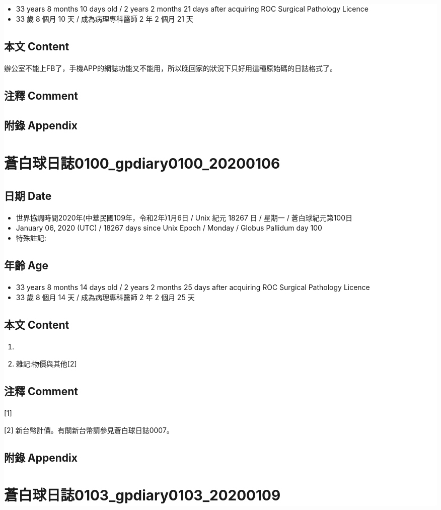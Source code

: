 * 33 years 8 months 10 days old / 2 years 2 months 21 days after acquiring ROC Surgical Pathology Licence
* 33 歲 8 個月 10 天 / 成為病理專科醫師 2 年 2 個月 21 天

## 本文 Content ##

辦公室不能上FB了，手機APP的網誌功能又不能用，所以晚回家的狀況下只好用這種原始碼的日誌格式了。

## 注釋 Comment ##

## 附錄 Appendix ##



[_metadata_:encoding]: - "utf-8"
[_metadata_:fileformat]: - "markdown"
[_metadata_:MIME_type]: - "text/plain"
[_metadata_:markdown_version]: - "commonmark version 0.29"
[_metadata_:markdown_spec]: - "https://spec.commonmark.org/0.29/"

# 蒼白球日誌0100_gpdiary0100_20200106 #

## 日期 Date ##

* 世界協調時間2020年(中華民國109年，令和2年)1月6日 / Unix 紀元 18267 日 / 星期一 / 蒼白球紀元第100日
* January 06, 2020 (UTC) / 18267 days since Unix Epoch / Monday / Globus Pallidum day 100
* 特殊註記:

## 年齡 Age ##

* 33 years 8 months 14 days old / 2 years 2 months 25 days after acquiring ROC Surgical Pathology Licence
* 33 歲 8 個月 14 天 / 成為病理專科醫師 2 年 2 個月 25 天

## 本文 Content ##

1. 

    
2. 雜記:物價與其他[2]

    

## 注釋 Comment ##

[1] 


[2] 新台幣計價。有關新台幣請參見蒼白球日誌0007。



## 附錄 Appendix ##



[_metadata_:encoding]: - "utf-8"
[_metadata_:fileformat]: - "markdown"
[_metadata_:MIME_type]: - "text/plain"
[_metadata_:markdown_version]: - "commonmark version 0.29"
[_metadata_:markdown_spec]: - "https://spec.commonmark.org/0.29/"

# 蒼白球日誌0103_gpdiary0103_20200109 #


[_metadata_:language]: - "zh-Hant-TW"
[_metadata_:markdown_version]: - "commonmark version 0.30"
[_metadata_:markdown_spec]: - "https://spec.commonmark.org/0.30/"